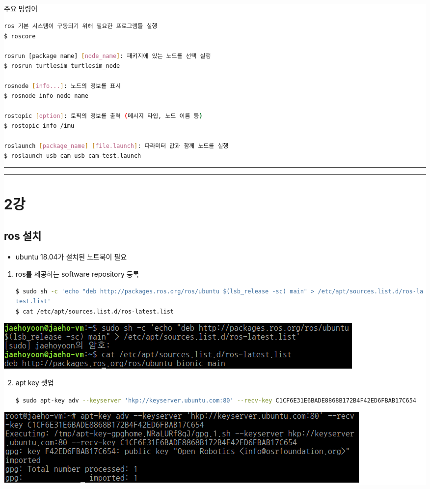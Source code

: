 주요 명령어

```bash
ros 기본 시스템이 구동되기 위해 필요한 프로그램들 실행
$ roscore

rosrun [package name] [node_name]: 패키지에 있는 노드를 선택 실행
$ rosrun turtlesim turtlesim_node

rosnode [info...]: 노드의 정보를 표시
$ rosnode info node_name

rostopic [option]: 토픽의 정보를 출력 (메시지 타입, 노드 이름 등)
$ rostopic info /imu 

roslaunch [package_name] [file.launch]: 파라미터 값과 함께 노드를 실행
$ roslaunch usb_cam usb_cam-test.launch
```

---

---

# 2강

## ros 설치

- ubuntu 18.04가 설치된 노트북이 필요

1. ros를 제공하는 software repository 등록
    
    ```bash
    $ sudo sh -c 'echo "deb http://packages.ros.org/ros/ubuntu $(lsb_release -sc) main" > /etc/apt/sources.list.d/ros-latest.list'
    $ cat /etc/apt/sources.list.d/ros-latest.list
    ```
    
<img src="/assets\img\dev\week3\day1\repo.png">
    
2. apt key 셋업
    
    ```bash
    $ sudo apt-key adv --keyserver 'hkp://keyserver.ubuntu.com:80' --recv-key C1CF6E31E6BADE8868B172B4F42ED6FBAB17C654
    ```
    
<img src="/assets\img\dev\week3\day1\aptkey.png">
    